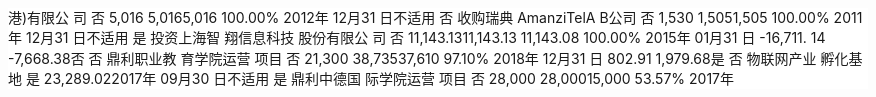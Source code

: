 港)有限公
司
否
5,016
5,0165,016
100.00%
2012年
12月31
日不适用
否
收购瑞典
AmanziTelA
B公司
否
1,530
1,5051,505
100.00%
2011年
12月31
日不适用
是
投资上海智
翔信息科技
股份有限公
司
否
11,143.1311,143.13
11,143.08
100.00%
2015年
01月31
日
-16,711.
14
-7,668.38否
否
鼎利职业教
育学院运营
项目
否
21,300
38,73537,610
97.10%
2018年
12月31
日
802.91
1,979.68是
否
物联网产业
孵化基地
是
23,289.022017年
09月30
日不适用
是
鼎利中德国
际学院运营
项目
否
28,000
28,00015,000
53.57%
2017年